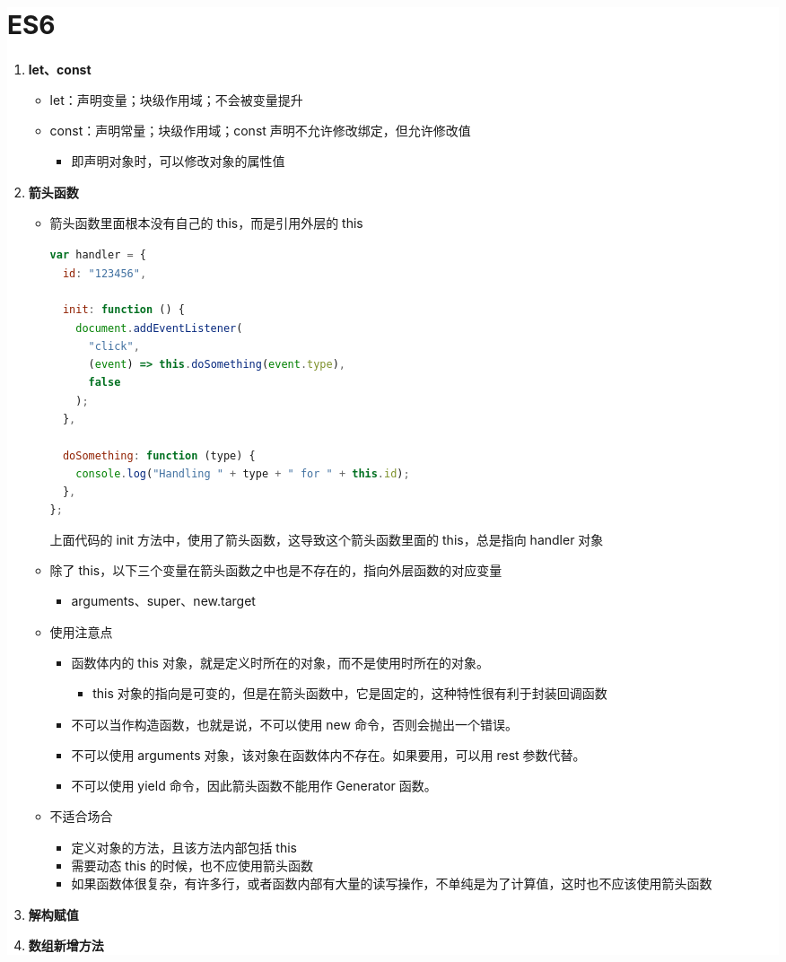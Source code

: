 # ES6

1. **let、const**

   - let：声明变量；块级作用域；不会被变量提升

   - const：声明常量；块级作用域；const 声明不允许修改绑定，但允许修改值
     - 即声明对象时，可以修改对象的属性值

2. **箭头函数**

   - 箭头函数里面根本没有自己的 this，而是引用外层的 this

     ```javascript
     var handler = {
       id: "123456",
     
       init: function () {
         document.addEventListener(
           "click",
           (event) => this.doSomething(event.type),
           false
         );
       },
     
       doSomething: function (type) {
         console.log("Handling " + type + " for " + this.id);
       },
     };
     ```

     上面代码的 init 方法中，使用了箭头函数，这导致这个箭头函数里面的 this，总是指向 handler 对象

   - 除了 this，以下三个变量在箭头函数之中也是不存在的，指向外层函数的对应变量

     - arguments、super、new.target

   - 使用注意点

     - 函数体内的 this 对象，就是定义时所在的对象，而不是使用时所在的对象。

       - this 对象的指向是可变的，但是在箭头函数中，它是固定的，这种特性很有利于封装回调函数

     - 不可以当作构造函数，也就是说，不可以使用 new 命令，否则会抛出一个错误。

     - 不可以使用 arguments 对象，该对象在函数体内不存在。如果要用，可以用 rest 参数代替。

     - 不可以使用 yield 命令，因此箭头函数不能用作 Generator 函数。

   - 不适合场合

     - 定义对象的方法，且该方法内部包括 this
     - 需要动态 this 的时候，也不应使用箭头函数
     - 如果函数体很复杂，有许多行，或者函数内部有大量的读写操作，不单纯是为了计算值，这时也不应该使用箭头函数

3. **解构赋值**

4. **数组新增方法**
